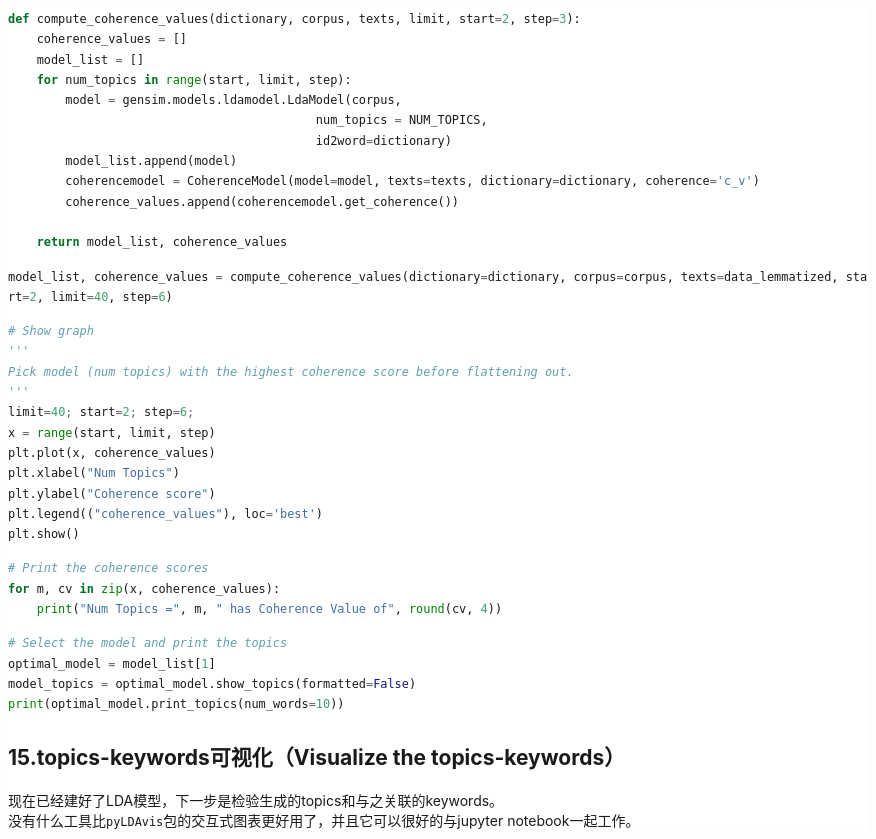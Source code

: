 
```python
def compute_coherence_values(dictionary, corpus, texts, limit, start=2, step=3):
    coherence_values = []
    model_list = []
    for num_topics in range(start, limit, step):
        model = gensim.models.ldamodel.LdaModel(corpus, 
                                           num_topics = NUM_TOPICS, 
                                           id2word=dictionary)
        model_list.append(model)
        coherencemodel = CoherenceModel(model=model, texts=texts, dictionary=dictionary, coherence='c_v')
        coherence_values.append(coherencemodel.get_coherence())

    return model_list, coherence_values
```


```python
model_list, coherence_values = compute_coherence_values(dictionary=dictionary, corpus=corpus, texts=data_lemmatized, start=2, limit=40, step=6)
```


```python
# Show graph
'''    
Pick model (num topics) with the highest coherence score before flattening out.
'''
limit=40; start=2; step=6;
x = range(start, limit, step)
plt.plot(x, coherence_values)
plt.xlabel("Num Topics")
plt.ylabel("Coherence score")
plt.legend(("coherence_values"), loc='best')
plt.show()
```


```python
# Print the coherence scores
for m, cv in zip(x, coherence_values):
    print("Num Topics =", m, " has Coherence Value of", round(cv, 4))
```


```python
# Select the model and print the topics
optimal_model = model_list[1]
model_topics = optimal_model.show_topics(formatted=False)
print(optimal_model.print_topics(num_words=10))
```

## 15.topics-keywords可视化（Visualize the topics-keywords）
现在已经建好了LDA模型，下一步是检验生成的topics和与之关联的keywords。  
没有什么工具比`pyLDAvis`包的交互式图表更好用了，并且它可以很好的与jupyter notebook一起工作。
